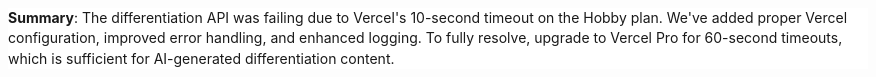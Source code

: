 
**Summary**: The differentiation API was failing due to Vercel's 10-second timeout on the Hobby plan. We've added proper Vercel configuration, improved error handling, and enhanced logging. To fully resolve, upgrade to Vercel Pro for 60-second timeouts, which is sufficient for AI-generated differentiation content.
